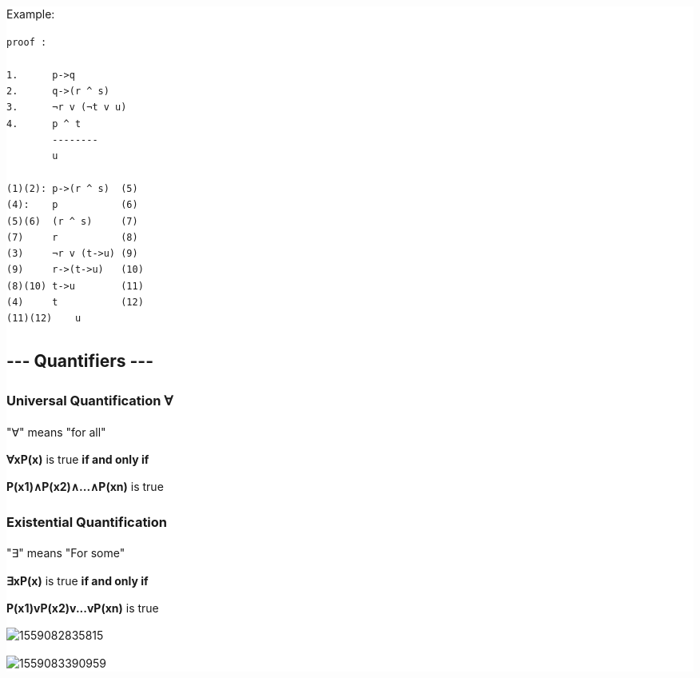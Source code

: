 
Example: 

```
proof :

1.		p->q
2.		q->(r ^ s)
3.		¬r v (¬t v u)
4.		p ^ t
		--------
		u

(1)(2): p->(r ^ s)	(5)
(4):	p			(6)
(5)(6)	(r ^ s)		(7)
(7)		r			(8)
(3)		¬r v (t->u)	(9)
(9)		r->(t->u)	(10)
(8)(10)	t->u		(11)
(4)		t			(12)
(11)(12)	u		

```



## --- Quantifiers ---

### Universal Quantification ∀

"∀" means "for all"

**∀xP(x)** is true **if and only if** 

**P(x1)∧P(x2)∧...∧P(xn)** 	is true



### Existential Quantification 

"∃" means "For some"

**∃xP(x)** is true **if and only if** 

**P(x1)vP(x2)v...vP(xn)** 	is true





![1559082835815](assets/1559082835815.png)





![1559083390959](assets/1559083390959.png)
